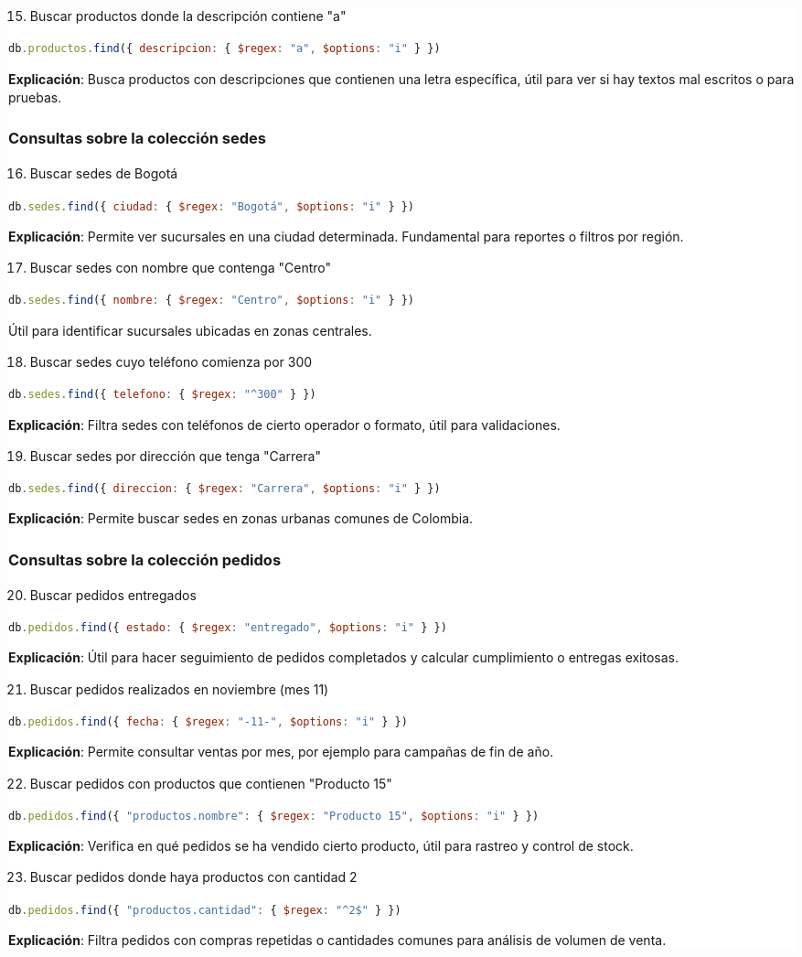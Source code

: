 15. Buscar productos donde la descripción contiene "a"
```javascript
db.productos.find({ descripcion: { $regex: "a", $options: "i" } })
```
**Explicación**: Busca productos con descripciones que contienen una letra específica, útil para ver si hay textos mal escritos o para pruebas.

### Consultas sobre la colección sedes
16. Buscar sedes de Bogotá
```javascript
db.sedes.find({ ciudad: { $regex: "Bogotá", $options: "i" } })
```
**Explicación**: Permite ver sucursales en una ciudad determinada. Fundamental para reportes o filtros por región.

17. Buscar sedes con nombre que contenga "Centro"
```javascript
db.sedes.find({ nombre: { $regex: "Centro", $options: "i" } })
```
Útil para identificar sucursales ubicadas en zonas centrales.

18. Buscar sedes cuyo teléfono comienza por 300
```javascript
db.sedes.find({ telefono: { $regex: "^300" } })
```
**Explicación**: Filtra sedes con teléfonos de cierto operador o formato, útil para validaciones.

19. Buscar sedes por dirección que tenga "Carrera"
```javascript
db.sedes.find({ direccion: { $regex: "Carrera", $options: "i" } })
```
 **Explicación**: Permite buscar sedes en zonas urbanas comunes de Colombia.

### Consultas sobre la colección pedidos
20. Buscar pedidos entregados
```javascript
db.pedidos.find({ estado: { $regex: "entregado", $options: "i" } })
```
**Explicación**: Útil para hacer seguimiento de pedidos completados y calcular cumplimiento o entregas exitosas.

21. Buscar pedidos realizados en noviembre (mes 11)
```javascript
db.pedidos.find({ fecha: { $regex: "-11-", $options: "i" } })
```
**Explicación**: Permite consultar ventas por mes, por ejemplo para campañas de fin de año.

22. Buscar pedidos con productos que contienen "Producto 15"
```javascript
db.pedidos.find({ "productos.nombre": { $regex: "Producto 15", $options: "i" } })
```
**Explicación**: Verifica en qué pedidos se ha vendido cierto producto, útil para rastreo y control de stock.

23. Buscar pedidos donde haya productos con cantidad 2
```javascript
db.pedidos.find({ "productos.cantidad": { $regex: "^2$" } })
```
**Explicación**: Filtra pedidos con compras repetidas o cantidades comunes para análisis de volumen de venta.
